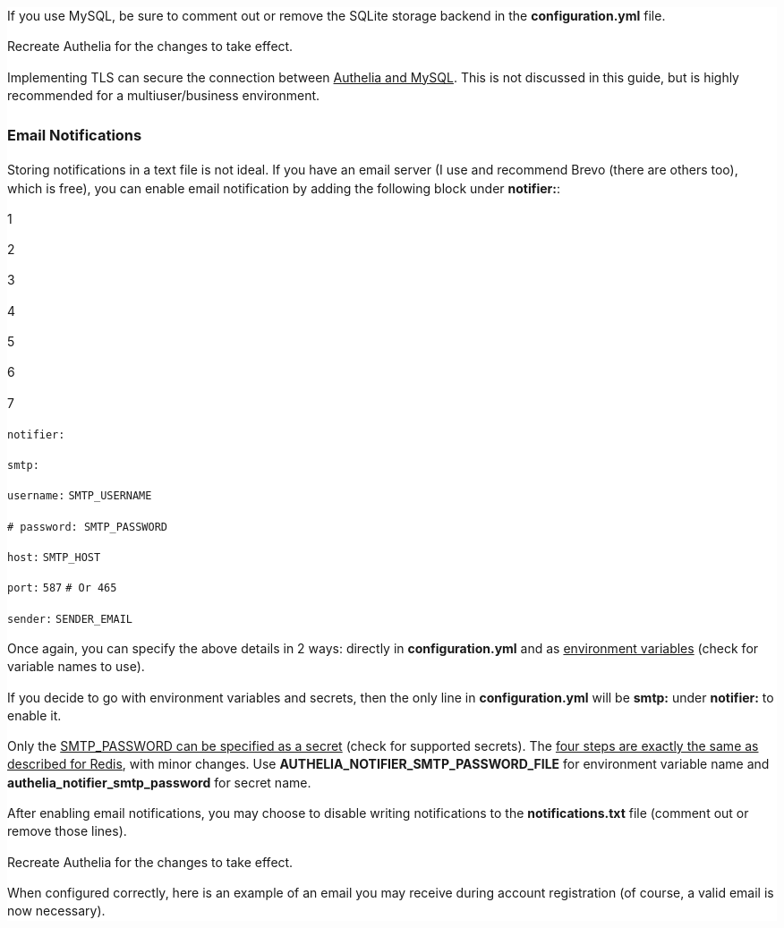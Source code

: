 If you use MySQL, be sure to comment out or remove the SQLite storage backend in the **configuration.yml** file.

Recreate Authelia for the changes to take effect.

Implementing TLS can secure the connection between [Authelia and MySQL](https://www.authelia.com/configuration/storage/mysql/#tls). This is not discussed in this guide, but is highly recommended for a multiuser/business environment.

### Email Notifications

Storing notifications in a text file is not ideal. If you have an email server (I use and recommend Brevo (there are others too), which is free), you can enable email notification by adding the following block under **notifier:**:

1

2

3

4

5

6

7

`notifier:`

`smtp:`

`username:` `SMTP_USERNAME`

`# password: SMTP_PASSWORD`

`host:` `SMTP_HOST`

`port:` `587` `# Or 465`

`sender:` `SENDER_EMAIL`

Once again, you can specify the above details in 2 ways: directly in **configuration.yml** and as [environment variables](https://www.authelia.com/configuration/methods/environment/) (check for variable names to use).

If you decide to go with environment variables and secrets, then the only line in **configuration.yml** will be **smtp:** under **notifier:** to enable it.

Only the [SMTP_PASSWORD can be specified as a secret](https://www.authelia.com/configuration/methods/secrets/) (check for supported secrets). The [four steps are exactly the same as described for Redis](#adding-secrets-for-redis), with minor changes. Use **AUTHELIA_NOTIFIER_SMTP_PASSWORD_FILE** for environment variable name and **authelia_notifier_smtp_password** for secret name.

After enabling email notifications, you may choose to disable writing notifications to the **notifications.txt** file (comment out or remove those lines).

Recreate Authelia for the changes to take effect.

When configured correctly, here is an example of an email you may receive during account registration (of course, a valid email is now necessary).
